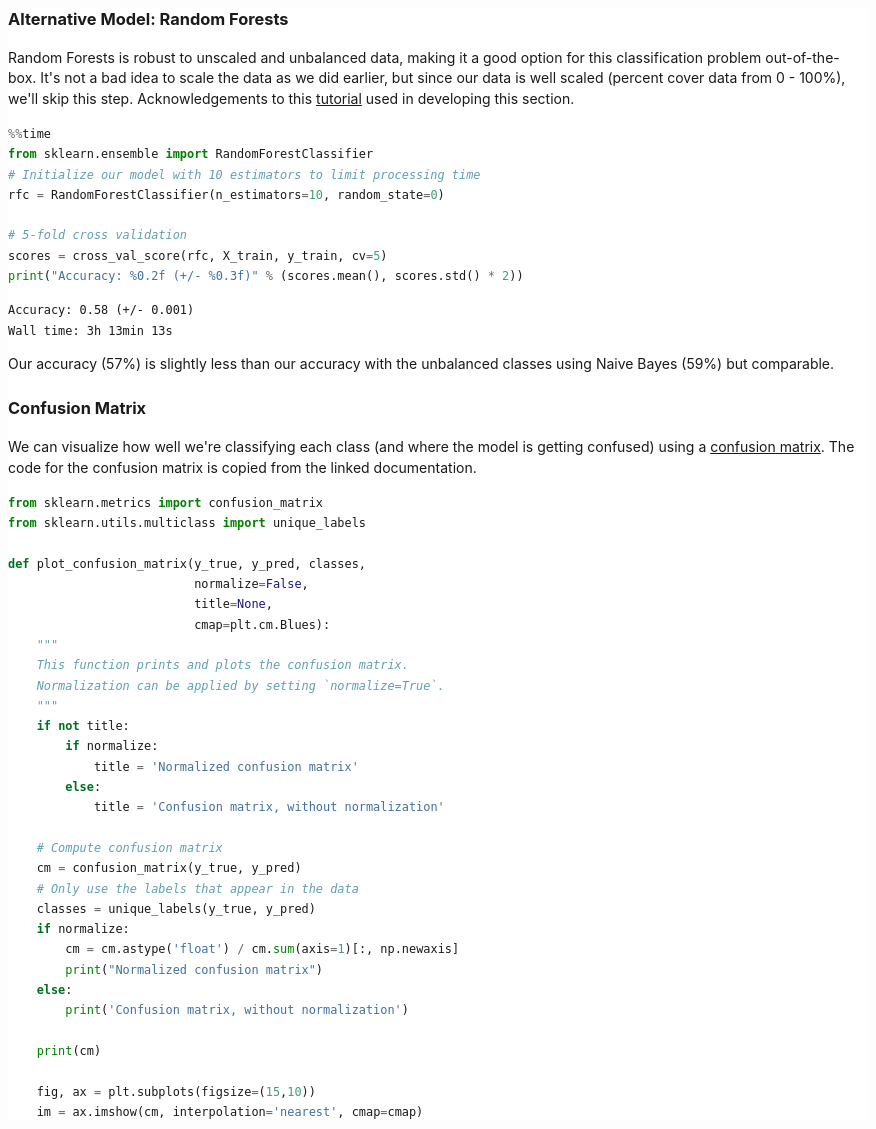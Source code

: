 ### Alternative Model: Random Forests

Random Forests is robust to unscaled and unbalanced data, making it a good option for this classification problem out-of-the-box. It's not a bad idea to scale the data as we did earlier, but since our data is well scaled (percent cover data from 0 - 100%), we'll skip this step. Acknowledgements to this [tutorial](https://stackabuse.com/random-forest-algorithm-with-python-and-scikit-learn/) used in developing this section.


```python
%%time
from sklearn.ensemble import RandomForestClassifier
# Initialize our model with 10 estimators to limit processing time
rfc = RandomForestClassifier(n_estimators=10, random_state=0)

# 5-fold cross validation
scores = cross_val_score(rfc, X_train, y_train, cv=5)
print("Accuracy: %0.2f (+/- %0.3f)" % (scores.mean(), scores.std() * 2))
```

    Accuracy: 0.58 (+/- 0.001)
    Wall time: 3h 13min 13s


Our accuracy (57%) is slightly less than our accuracy with the unbalanced classes using Naive Bayes (59%) but comparable.

### Confusion Matrix

We can visualize how well we're classifying each class (and where the model is getting confused) using a [confusion matrix](https://scikit-learn.org/stable/auto_examples/model_selection/plot_confusion_matrix.html#sphx-glr-auto-examples-model-selection-plot-confusion-matrix-py). The code for the confusion matrix is copied from the linked documentation.


```python
from sklearn.metrics import confusion_matrix
from sklearn.utils.multiclass import unique_labels

def plot_confusion_matrix(y_true, y_pred, classes,
                          normalize=False,
                          title=None,
                          cmap=plt.cm.Blues):
    """
    This function prints and plots the confusion matrix.
    Normalization can be applied by setting `normalize=True`.
    """
    if not title:
        if normalize:
            title = 'Normalized confusion matrix'
        else:
            title = 'Confusion matrix, without normalization'

    # Compute confusion matrix
    cm = confusion_matrix(y_true, y_pred)
    # Only use the labels that appear in the data
    classes = unique_labels(y_true, y_pred)
    if normalize:
        cm = cm.astype('float') / cm.sum(axis=1)[:, np.newaxis]
        print("Normalized confusion matrix")
    else:
        print('Confusion matrix, without normalization')

    print(cm)

    fig, ax = plt.subplots(figsize=(15,10))
    im = ax.imshow(cm, interpolation='nearest', cmap=cmap)
```